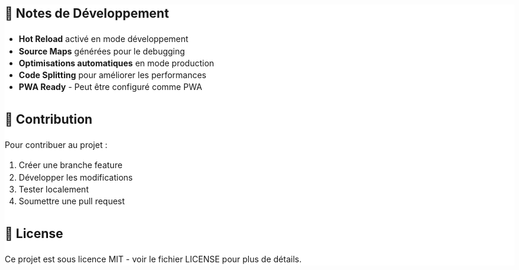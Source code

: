 ## 📝 Notes de Développement

- **Hot Reload** activé en mode développement
- **Source Maps** générées pour le debugging
- **Optimisations automatiques** en mode production
- **Code Splitting** pour améliorer les performances
- **PWA Ready** - Peut être configuré comme PWA

## 🤝 Contribution

Pour contribuer au projet :
1. Créer une branche feature
2. Développer les modifications
3. Tester localement
4. Soumettre une pull request

## 📄 License

Ce projet est sous licence MIT - voir le fichier LICENSE pour plus de détails.
